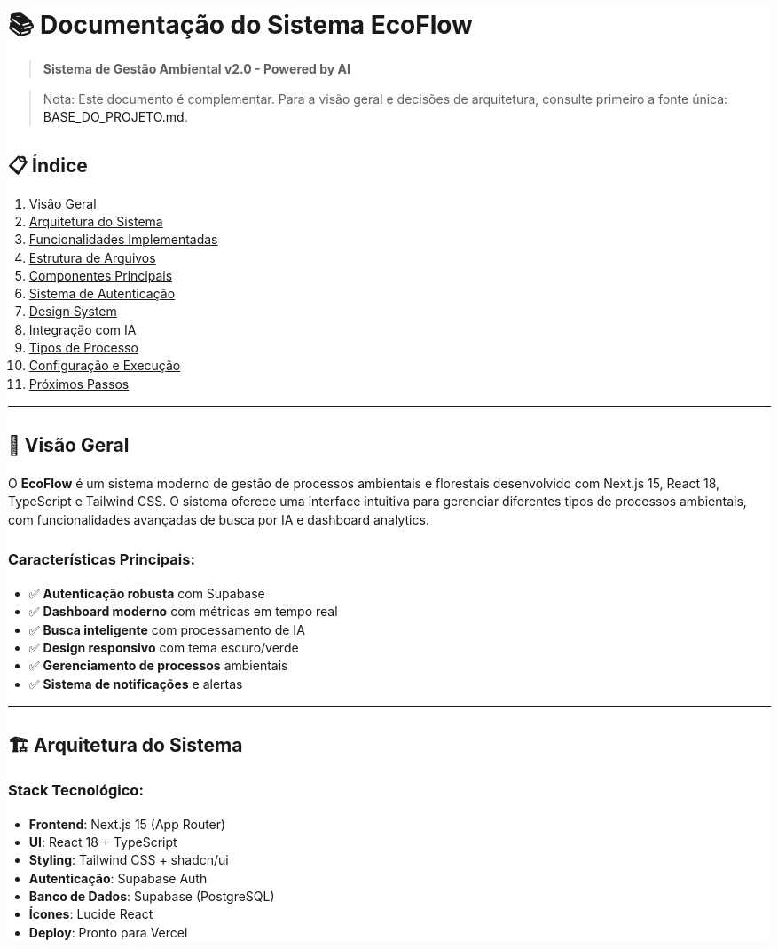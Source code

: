 # 📚 Documentação do Sistema EcoFlow

> **Sistema de Gestão Ambiental v2.0 - Powered by AI**

> Nota: Este documento é complementar. Para a visão geral e decisões de arquitetura, consulte primeiro a fonte única: [BASE_DO_PROJETO.md](./BASE_DO_PROJETO.md).

## 📋 Índice

1. [Visão Geral](#visão-geral)
2. [Arquitetura do Sistema](#arquitetura-do-sistema)
3. [Funcionalidades Implementadas](#funcionalidades-implementadas)
4. [Estrutura de Arquivos](#estrutura-de-arquivos)
5. [Componentes Principais](#componentes-principais)
6. [Sistema de Autenticação](#sistema-de-autenticação)
7. [Design System](#design-system)
8. [Integração com IA](#integração-com-ia)
9. [Tipos de Processo](#tipos-de-processo)
10. [Configuração e Execução](#configuração-e-execução)
11. [Próximos Passos](#próximos-passos)

---

## 🎯 Visão Geral

O **EcoFlow** é um sistema moderno de gestão de processos ambientais e florestais desenvolvido com Next.js 15, React 18, TypeScript e Tailwind CSS. O sistema oferece uma interface intuitiva para gerenciar diferentes tipos de processos ambientais, com funcionalidades avançadas de busca por IA e dashboard analytics.

### Características Principais:
- ✅ **Autenticação robusta** com Supabase
- ✅ **Dashboard moderno** com métricas em tempo real  
- ✅ **Busca inteligente** com processamento de IA
- ✅ **Design responsivo** com tema escuro/verde
- ✅ **Gerenciamento de processos** ambientais
- ✅ **Sistema de notificações** e alertas

---

## 🏗️ Arquitetura do Sistema

### Stack Tecnológico:
- **Frontend**: Next.js 15 (App Router)
- **UI**: React 18 + TypeScript
- **Styling**: Tailwind CSS + shadcn/ui
- **Autenticação**: Supabase Auth
- **Banco de Dados**: Supabase (PostgreSQL)
- **Ícones**: Lucide React
- **Deploy**: Pronto para Vercel

